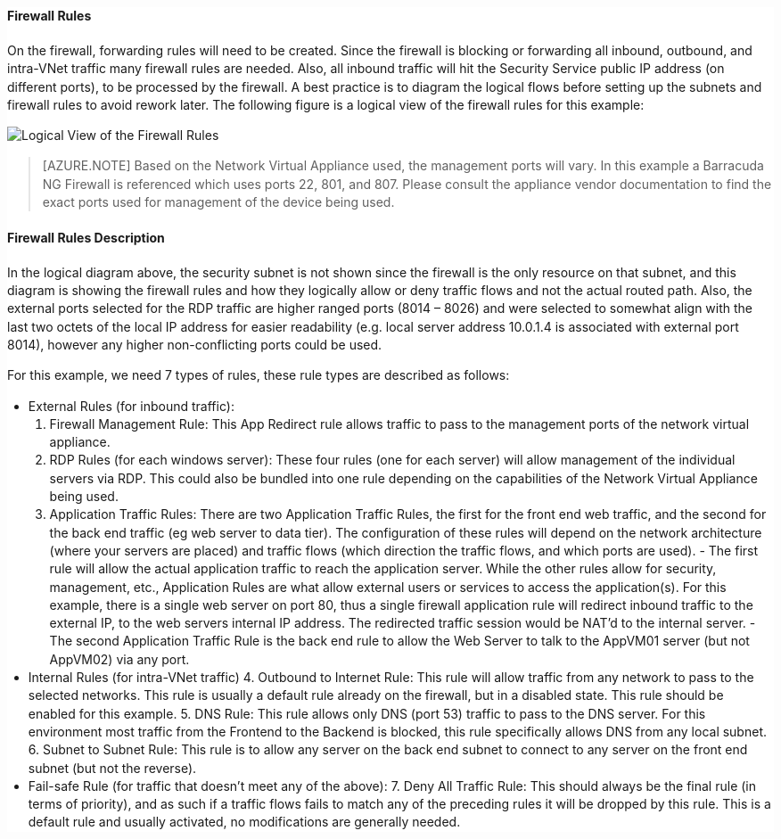 #### Firewall Rules
On the firewall, forwarding rules will need to be created. Since the firewall is blocking or forwarding all inbound, outbound, and intra-VNet traffic many firewall rules are needed. Also, all inbound traffic will hit the Security Service public IP address (on different ports), to be processed by the firewall. A best practice is to diagram the logical flows before setting up the subnets and firewall rules to avoid rework later. The following figure is a logical view of the firewall rules for this example:
 
![Logical View of the Firewall Rules][10]

>[AZURE.NOTE] Based on the Network Virtual Appliance used, the management ports will vary. In this example a Barracuda NG Firewall is referenced which uses ports 22, 801, and 807. Please consult the appliance vendor documentation to find the exact ports used for management of the device being used.

#### Firewall Rules Description
In the logical diagram above, the security subnet is not shown since the firewall is the only resource on that subnet, and this diagram is showing the firewall rules and how they logically allow or deny traffic flows and not the actual routed path. Also, the external ports selected for the RDP traffic are higher ranged ports (8014 – 8026) and were selected to somewhat align with the last two octets of the local IP address for easier readability (e.g. local server address 10.0.1.4 is associated with external port 8014), however any higher non-conflicting ports could be used.

For this example, we need 7 types of rules, these rule types are described as follows:

- External Rules (for inbound traffic):
  1.	Firewall Management Rule: This App Redirect rule allows traffic to pass to the management ports of the network virtual appliance.
  2.	RDP Rules (for each windows server): These four rules (one for each server) will allow management of the individual servers via RDP. This could also be bundled into one rule depending on the capabilities of the Network Virtual Appliance being used.
  3.	Application Traffic Rules: There are two Application Traffic Rules, the first for the front end web traffic, and the second for the back end traffic (eg web server to data tier). The configuration of these rules will depend on the network architecture (where your servers are placed) and traffic flows (which direction the traffic flows, and which ports are used).
      - The first rule will allow the actual application traffic to reach the application server. While the other rules allow for security, management, etc., Application Rules are what allow external users or services to access the application(s). For this example, there is a single web server on port 80, thus a single firewall application rule will redirect inbound traffic to the external IP, to the web servers internal IP address. The redirected traffic session would be NAT’d to the internal server.
      - The second Application Traffic Rule is the back end rule to allow the Web Server to talk to the AppVM01 server (but not AppVM02) via any port.
- Internal Rules (for intra-VNet traffic)
  4.	Outbound to Internet Rule: This rule will allow traffic from any network to pass to the selected networks. This rule is usually a default rule already on the firewall, but in a disabled state. This rule should be enabled for this example.
  5.	DNS Rule: This rule allows only DNS (port 53) traffic to pass to the DNS server. For this environment most traffic from the Frontend to the Backend is blocked, this rule specifically allows DNS from any local subnet.
  6.	Subnet to Subnet Rule: This rule is to allow any server on the back end subnet to connect to any server on the front end subnet (but not the reverse).
- Fail-safe Rule (for traffic that doesn’t meet any of the above):
  7.	Deny All Traffic Rule: This should always be the final rule (in terms of priority), and as such if a traffic flows fails to match any of the preceding rules it will be dropped by this rule. This is a default rule and usually activated, no modifications are generally needed.


[0]: ./media/best-practices-network-security/flowchart.png "Security Options Flowchart"
[1]: ./media/best-practices-network-security/compliancebadges.png "Azure Compliance Badges"
[2]: ./media/best-practices-network-security/azuresecurityfeatures.png "Azure Security Features"
[3]: ./media/best-practices-network-security/dmzcorporate.png "A DMZ in a Corporate network"
[4]: ./media/best-practices-network-security/azuresecurityarchitecture.png "Azure Security Architecture"
[5]: ./media/best-practices-network-security/dmzazure.png "A DMZ in an Azure Virtual Network"
[6]: ./media/best-practices-network-security/dmzhybrid.png "Hybrid Network with Three Security Boundaries"
[7]: ./media/best-practices-network-security/example1design.png "Inbound DMZ with NSG"
[8]: ./media/best-practices-network-security/example2design.png "Inbound DMZ with NVA and NSG"
[9]: ./media/best-practices-network-security/example3design.png "Bi-directional DMZ with NVA, NSG, and UDR"
[10]: ./media/best-practices-network-security/example3firewalllogical.png "Logical View of the Firewall Rules"
[11]: ./media/best-practices-network-security/example4designoptions.png "DMZ with NVA Connected Hybrid Network"
[12]: ./media/best-practices-network-security/example4designs2s.png "DMZ with NVA Connected Using a Site-to-Site VPN"
[13]: ./media/best-practices-network-security/example4networklogical.png "Logical Network from NVA Perspective"
[14]: ./media/best-practices-network-security/example5designoptions.png "DMZ with Azure Gateway Connected Site-to-Site Hybrid Network"
[15]: ./media/best-practices-network-security/example5designs2s.png "DMZ with Azure Gateway Using Site-to-Site VPN"
[16]: ./media/best-practices-network-security/example6designoptions.png "DMZ with Azure Gateway Connected ExpressRoute Hybrid Network"
[17]: ./media/best-practices-network-security/example6designexpressroute.png "DMZ with Azure Gateway Using an ExpressRoute Connection"
[Example1]: ./networking/virtual-networks-dmz-nsg-asm.md
[Example2]: ./networking/virtual-networks-dmz-nsg-fw-asm.md
[Example3]: ./networking/virtual-networks-dmz-nsg-fw-udr-asm.md
[Example4]: ./networking/virtual-networks-hybrid-s2s-nva-asm.md
[Example5]: ./networking/virtual-networks-hybrid-s2s-agw-asm.md
[Example6]: ./networking/virtual-networks-hybrid-expressroute-asm.md
[Example7]: ./networking/virtual-networks-vnet2vnet-direct-asm.md
[Example8]: ./networking/virtual-networks-vnet2vnet-transit-asm.md